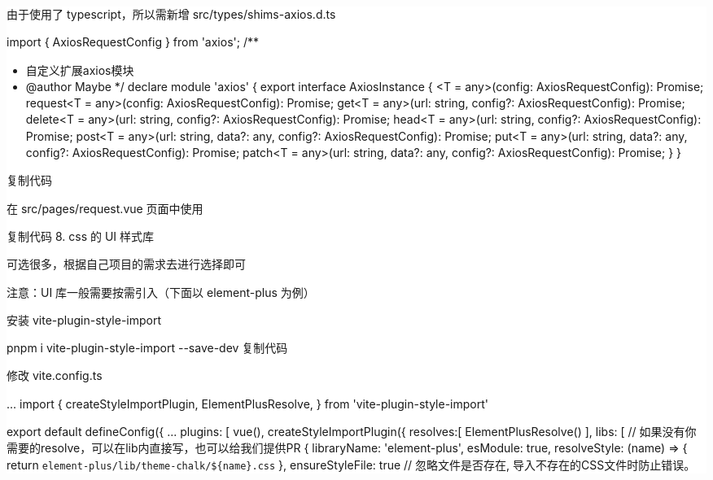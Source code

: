 由于使用了 typescript，所以需新增 src/types/shims-axios.d.ts

import { AxiosRequestConfig } from 'axios';
/**
 * 自定义扩展axios模块
 * @author Maybe
 */
declare module 'axios' {
    export interface AxiosInstance {
        <T = any>(config: AxiosRequestConfig): Promise<T>;
        request<T = any>(config: AxiosRequestConfig): Promise<T>;
        get<T = any>(url: string, config?: AxiosRequestConfig): Promise<T>;
        delete<T = any>(url: string, config?: AxiosRequestConfig): Promise<T>;
        head<T = any>(url: string, config?: AxiosRequestConfig): Promise<T>;
        post<T = any>(url: string, data?: any, config?: AxiosRequestConfig): Promise<T>;
        put<T = any>(url: string, data?: any, config?: AxiosRequestConfig): Promise<T>;
        patch<T = any>(url: string, data?: any, config?: AxiosRequestConfig): Promise<T>;
    }
}

复制代码

在 src/pages/request.vue 页面中使用

<script lang="ts">
    import API from '@/api';
    
    const requestRes = async () => {
        let result = await API.login('zhangsan', '123456');
    }

</script>

复制代码
8. css 的 UI 样式库

可选很多，根据自己项目的需求去进行选择即可

注意：UI 库一般需要按需引入（下面以 element-plus 为例）

安装 vite-plugin-style-import

pnpm i vite-plugin-style-import --save-dev
复制代码

修改 vite.config.ts

...
import {
  createStyleImportPlugin,
  ElementPlusResolve,
} from 'vite-plugin-style-import'

export default defineConfig({
    ...
    plugins: [
        vue(),
        createStyleImportPlugin({
            resolves:[
                ElementPlusResolve()
            ],
            libs: [
                // 如果没有你需要的resolve，可以在lib内直接写，也可以给我们提供PR
                {
                    libraryName: 'element-plus',
                    esModule: true,
                    resolveStyle: (name) => {
                        return `element-plus/lib/theme-chalk/${name}.css`
                    },
                    ensureStyleFile: true // 忽略文件是否存在, 导入不存在的CSS文件时防止错误。